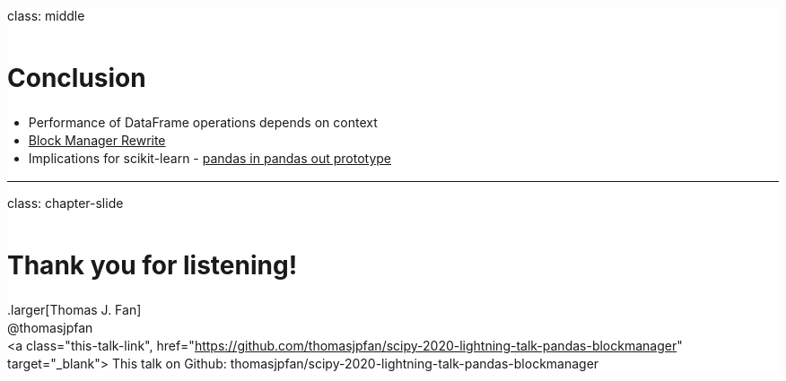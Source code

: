 
class: middle

# Conclusion

- Performance of DataFrame operations depends on context
- [Block Manager Rewrite](https://pandas.pydata.org/docs/development/roadmap.html#block-manager-rewrite)
- Implications for scikit-learn - [pandas in pandas out prototype](https://github.com/scikit-learn/scikit-learn/pull/16772)


---

class: chapter-slide

# Thank you for listening!

.larger[Thomas J. Fan]<br>
@thomasjpfan<br>
<a href="https://www.github.com/thomasjpfan" target="_blank"><span class="icon icon-github-white icon-left"></span></a>
<a href="https://www.twitter.com/thomasjpfan" target="_blank"><span class="icon icon-twitter-white"></span></a>
<a class="this-talk-link", href="https://github.com/thomasjpfan/scipy-2020-lightning-talk-pandas-blockmanager" target="_blank">
This talk on Github: thomasjpfan/scipy-2020-lightning-talk-pandas-blockmanager</a>

